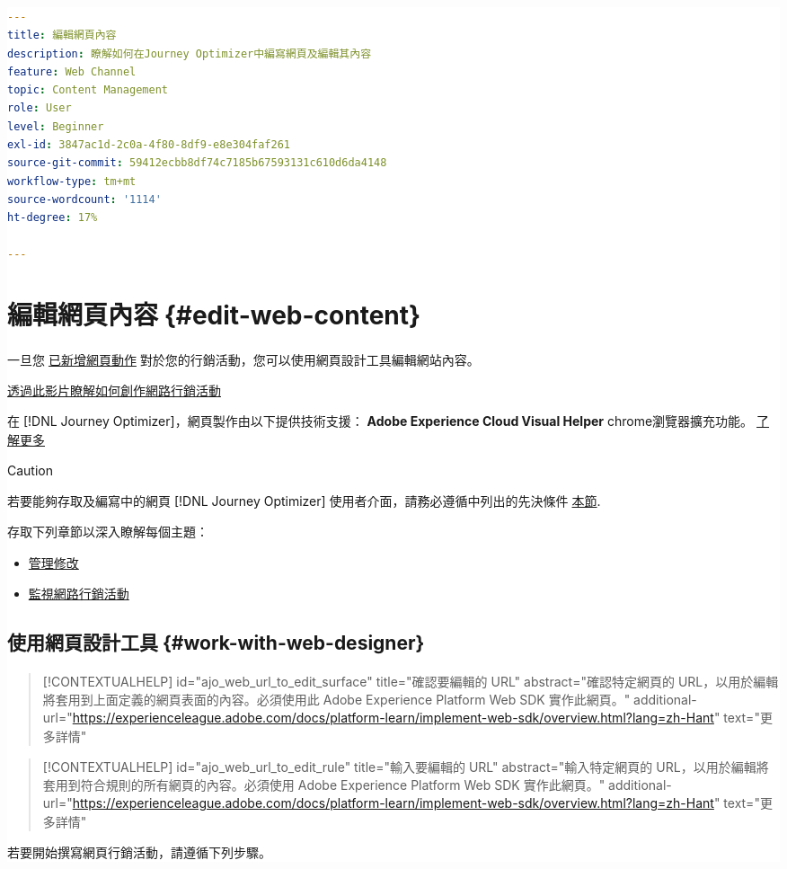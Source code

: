 ```yaml
---
title: 編輯網頁內容
description: 瞭解如何在Journey Optimizer中編寫網頁及編輯其內容
feature: Web Channel
topic: Content Management
role: User
level: Beginner
exl-id: 3847ac1d-2c0a-4f80-8df9-e8e304faf261
source-git-commit: 59412ecbb8df74c7185b67593131c610d6da4148
workflow-type: tm+mt
source-wordcount: '1114'
ht-degree: 17%

---
```


# 編輯網頁內容 {#edit-web-content}

一旦您 [已新增網頁動作](create-web.md#create-web-campaign) 對於您的行銷活動，您可以使用網頁設計工具編輯網站內容。

[透過此影片瞭解如何創作網路行銷活動](#video)

在 [!DNL Journey Optimizer]，網頁製作由以下提供技術支援： **Adobe Experience Cloud Visual Helper** chrome瀏覽器擴充功能。 [了解更多](web-prerequisites.md#visual-authoring-prerequisites)

>[!CAUTION]
>
>若要能夠存取及編寫中的網頁 [!DNL Journey Optimizer] 使用者介面，請務必遵循中列出的先決條件 [本節](web-prerequisites.md).

存取下列章節以深入瞭解每個主題：

* [管理修改](manage-web-modifications.md)

* [監視網路行銷活動](monitor-web-campaigns.md)

## 使用網頁設計工具 {#work-with-web-designer}

>[!CONTEXTUALHELP]
>id="ajo_web_url_to_edit_surface"
>title="確認要編輯的 URL"
>abstract="確認特定網頁的 URL，以用於編輯將套用到上面定義的網頁表面的內容。必須使用此 Adobe Experience Platform Web SDK 實作此網頁。"
>additional-url="https://experienceleague.adobe.com/docs/platform-learn/implement-web-sdk/overview.html?lang=zh-Hant" text="更多詳情"

>[!CONTEXTUALHELP]
>id="ajo_web_url_to_edit_rule"
>title="輸入要編輯的 URL"
>abstract="輸入特定網頁的 URL，以用於編輯將套用到符合規則的所有網頁的內容。必須使用 Adobe Experience Platform Web SDK 實作此網頁。"
>additional-url="https://experienceleague.adobe.com/docs/platform-learn/implement-web-sdk/overview.html?lang=zh-Hant" text="更多詳情"

若要開始撰寫網頁行銷活動，請遵循下列步驟。
